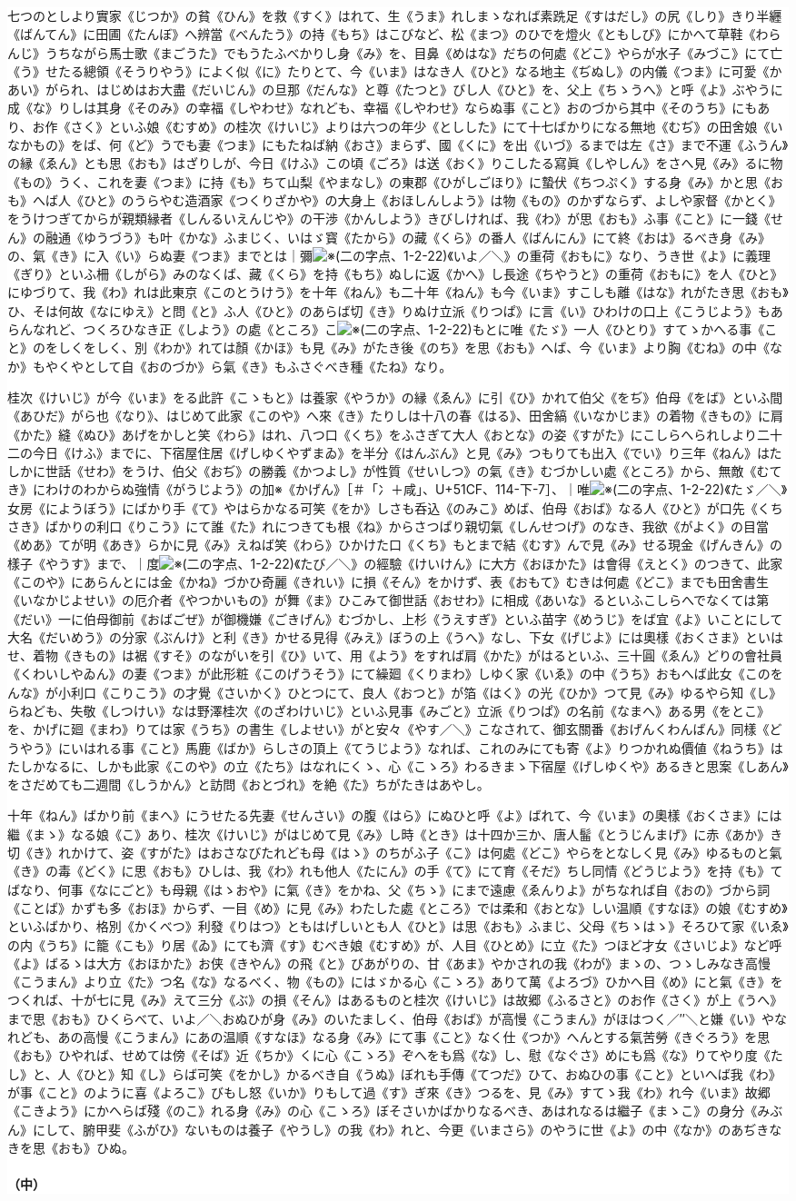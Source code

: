 七つのとしより實家《じつか》の貧《ひん》を救《すく》はれて、生《うま》れしまゝなれば素跣足《すはだし》の尻《しり》きり半纒《ばんてん》に田圃《たんぼ》へ辨當《べんたう》の持《もち》はこびなど、松《まつ》のひでを燈火《ともしび》にかへて草鞋《わらんじ》うちながら馬士歌《まごうた》でもうたふべかりし身《み》を、目鼻《めはな》だちの何處《どこ》やらが水子《みづこ》にて亡《う》せたる總領《そうりやう》によく似《に》たりとて、今《いま》はなき人《ひと》なる地主《ぢぬし》の内儀《つま》に可愛《かあい》がられ、はじめはお大盡《だいじん》の旦那《だんな》と尊《たつと》びし人《ひと》を、父上《ちゝうへ》と呼《よ》ぶやうに成《な》りしは其身《そのみ》の幸福《しやわせ》なれども、幸福《しやわせ》ならぬ事《こと》おのづから其中《そのうち》にもあり、お作《さく》といふ娘《むすめ》の桂次《けいじ》よりは六つの年少《としした》にて十七ばかりになる無地《むぢ》の田舍娘《いなかもの》をば、何《ど》うでも妻《つま》にもたねば納《おさ》まらず、國《くに》を出《いづ》るまでは左《さ》まで不運《ふうん》の縁《ゑん》とも思《おも》はざりしが、今日《けふ》この頃《ごろ》は送《おく》りこしたる寫眞《しやしん》をさへ見《み》るに物《もの》うく、これを妻《つま》に持《も》ちて山梨《やまなし》の東郡《ひがしごほり》に蟄伏《ちつぷく》する身《み》かと思《おも》へば人《ひと》のうらやむ造酒家《つくりざかや》の大身上《おほしんしよう》は物《もの》のかずならず、よしや家督《かとく》をうけつぎてからが親類縁者《しんるいえんじや》の干渉《かんしよう》きびしければ、我《わ》が思《おも》ふ事《こと》に一錢《せん》の融通《ゆうづう》も叶《かな》ふまじく、いはゞ寳《たから》の藏《くら》の番人《ばんにん》にて終《おは》るべき身《み》の、氣《き》に入《い》らぬ妻《つま》までとは｜彌![※(二の字点、1-2-22)](https://www.aozora.gr.jp/cards/000064/files/../../../gaiji/1-02/1-02-22.png)《いよ／＼》の重荷《おもに》なり、うき世《よ》に義理《ぎり》といふ柵《しがら》みのなくば、藏《くら》を持《もち》ぬしに返《かへ》し長途《ちやうと》の重荷《おもに》を人《ひと》にゆづりて、我《わ》れは此東京《このとうけう》を十年《ねん》も二十年《ねん》も今《いま》すこしも離《はな》れがたき思《おも》ひ、そは何故《なにゆえ》と問《と》ふ人《ひと》のあらば切《き》りぬけ立派《りつぱ》に言《い》ひわけの口上《こうじよう》もあらんなれど、つくろひなき正《しよう》の處《ところ》こ![※(二の字点、1-2-22)](https://www.aozora.gr.jp/cards/000064/files/../../../gaiji/1-02/1-02-22.png)もとに唯《たゞ》一人《ひとり》すてゝかへる事《こと》のをしくをしく、別《わか》れては顏《かほ》も見《み》がたき後《のち》を思《おも》へば、今《いま》より胸《むね》の中《なか》もやくやとして自《おのづか》ら氣《き》もふさぐべき種《たね》なり。

桂次《けいじ》が今《いま》をる此許《こゝもと》は養家《やうか》の縁《ゑん》に引《ひ》かれて伯父《をぢ》伯母《をば》といふ間《あひだ》がら也《なり》、はじめて此家《このや》へ來《き》たりしは十八の春《はる》、田舍縞《いなかじま》の着物《きもの》に肩《かた》縫《ぬひ》あげをかしと笑《わら》はれ、八つ口《くち》をふさぎて大人《おとな》の姿《すがた》にこしらへられしより二十二の今日《けふ》までに、下宿屋住居《げしゆくやずまゐ》を半分《はんぶん》と見《み》つもりても出入《でい》り三年《ねん》はたしかに世話《せわ》をうけ、伯父《おぢ》の勝義《かつよし》が性質《せいしつ》の氣《き》むづかしい處《ところ》から、無敵《むてき》にわけのわからぬ強情《がうじよう》の加※《かげん》［＃「冫＋咸」、U+51CF、114-下-7］、｜唯![※(二の字点、1-2-22)](https://www.aozora.gr.jp/cards/000064/files/../../../gaiji/1-02/1-02-22.png)《たゞ／＼》女房《にようぼう》にばかり手《て》やはらかなる可笑《をか》しさも呑込《のみこ》めば、伯母《おば》なる人《ひと》が口先《くちさき》ばかりの利口《りこう》にて誰《た》れにつきても根《ね》からさつぱり親切氣《しんせつげ》のなき、我欲《がよく》の目當《めあ》てが明《あき》らかに見《み》えねば笑《わら》ひかけた口《くち》もとまで結《むす》んで見《み》せる現金《げんきん》の樣子《やうす》まで、｜度![※(二の字点、1-2-22)](https://www.aozora.gr.jp/cards/000064/files/../../../gaiji/1-02/1-02-22.png)《たび／＼》の經驗《けいけん》に大方《おほかた》は會得《えとく》のつきて、此家《このや》にあらんとには金《かね》づかひ奇麗《きれい》に損《そん》をかけず、表《おもて》むきは何處《どこ》までも田舍書生《いなかじよせい》の厄介者《やつかいもの》が舞《ま》ひこみて御世話《おせわ》に相成《あいな》るといふこしらへでなくては第《だい》一に伯母御前《おばごぜ》が御機嫌《ごきげん》むづかし、上杉《うえすぎ》といふ苗字《めうじ》をば宜《よ》いことにして大名《だいめう》の分家《ぶんけ》と利《き》かせる見得《みえ》ぼうの上《うへ》なし、下女《げじよ》には奧樣《おくさま》といはせ、着物《きもの》は裾《すそ》のながいを引《ひ》いて、用《よう》をすれば肩《かた》がはるといふ、三十圓《ゑん》どりの會社員《くわいしやゐん》の妻《つま》が此形粧《このげうそう》にて繰廻《くりまわ》しゆく家《いゑ》の中《うち》おもへば此女《このをんな》が小利口《こりこう》の才覺《さいかく》ひとつにて、良人《おつと》が箔《はく》の光《ひか》つて見《み》ゆるやら知《し》らねども、失敬《しつけい》なは野澤桂次《のざわけいじ》といふ見事《みごと》立派《りつぱ》の名前《なまへ》ある男《をとこ》を、かげに廻《まわ》りては家《うち》の書生《しよせい》がと安々《やす／＼》こなされて、御玄關番《おげんくわんばん》同樣《どうやう》にいはれる事《こと》馬鹿《ばか》らしさの頂上《てうじよう》なれば、これのみにても寄《よ》りつかれぬ價値《ねうち》はたしかなるに、しかも此家《このや》の立《たち》はなれにくゝ、心《こゝろ》わるきまゝ下宿屋《げしゆくや》あるきと思案《しあん》をさだめても二週間《しうかん》と訪問《おとづれ》を絶《た》ちがたきはあやし。

十年《ねん》ばかり前《まへ》にうせたる先妻《せんさい》の腹《はら》にぬひと呼《よ》ばれて、今《いま》の奧樣《おくさま》には繼《まゝ》なる娘《こ》あり、桂次《けいじ》がはじめて見《み》し時《とき》は十四か三か、唐人髷《とうじんまげ》に赤《あか》き切《き》れかけて、姿《すがた》はおさなびたれども母《はゝ》のちがふ子《こ》は何處《どこ》やらをとなしく見《み》ゆるものと氣《き》の毒《どく》に思《おも》ひしは、我《わ》れも他人《たにん》の手《て》にて育《そだ》ちし同情《どうじよう》を持《も》てばなり、何事《なにごと》も母親《はゝおや》に氣《き》をかね、父《ちゝ》にまで遠慮《ゑんりよ》がちなれば自《おの》づから詞《ことば》かずも多《おほ》からず、一目《め》に見《み》わたした處《ところ》では柔和《おとな》しい温順《すなほ》の娘《むすめ》といふばかり、格別《かくべつ》利發《りはつ》ともはげしいとも人《ひと》は思《おも》ふまじ、父母《ちゝはゝ》そろひて家《いゑ》の内《うち》に籠《こも》り居《ゐ》にても濟《す》むべき娘《むすめ》が、人目《ひとめ》に立《た》つほど才女《さいじよ》など呼《よ》ばるゝは大方《おほかた》お侠《きやん》の飛《と》びあがりの、甘《あま》やかされの我《わが》まゝの、つゝしみなき高慢《こうまん》より立《た》つ名《な》なるべく、物《もの》にはゞかる心《こゝろ》ありて萬《よろづ》ひかへ目《め》にと氣《き》をつくれば、十が七に見《み》えて三分《ぶ》の損《そん》はあるものと桂次《けいじ》は故郷《ふるさと》のお作《さく》が上《うへ》まで思《おも》ひくらべて、いよ／＼おぬひが身《み》のいたましく、伯母《おば》が高慢《こうまん》がほはつく／″＼と嫌《い》やなれども、あの高慢《こうまん》にあの温順《すなほ》なる身《み》にて事《こと》なく仕《つか》へんとする氣苦勞《きぐろう》を思《おも》ひやれば、せめては傍《そば》近《ちか》くに心《こゝろ》ぞへをも爲《な》し、慰《なぐさ》めにも爲《な》りてやり度《たし》と、人《ひと》知《し》らば可笑《をかし》かるべき自《うぬ》ぼれも手傳《てつだ》ひて、おぬひの事《こと》といへば我《わ》が事《こと》のように喜《よろこ》びもし怒《いか》りもして過《す》ぎ來《き》つるを、見《み》すてゝ我《わ》れ今《いま》故郷《こきよう》にかへらば殘《のこ》れる身《み》の心《こゝろ》ぼそさいかばかりなるべき、あはれなるは繼子《まゝこ》の身分《みぶん》にして、腑甲斐《ふがひ》ないものは養子《やうし》の我《わ》れと、今更《いまさら》のやうに世《よ》の中《なか》のあぢきなきを思《おも》ひぬ。



#### （中）



